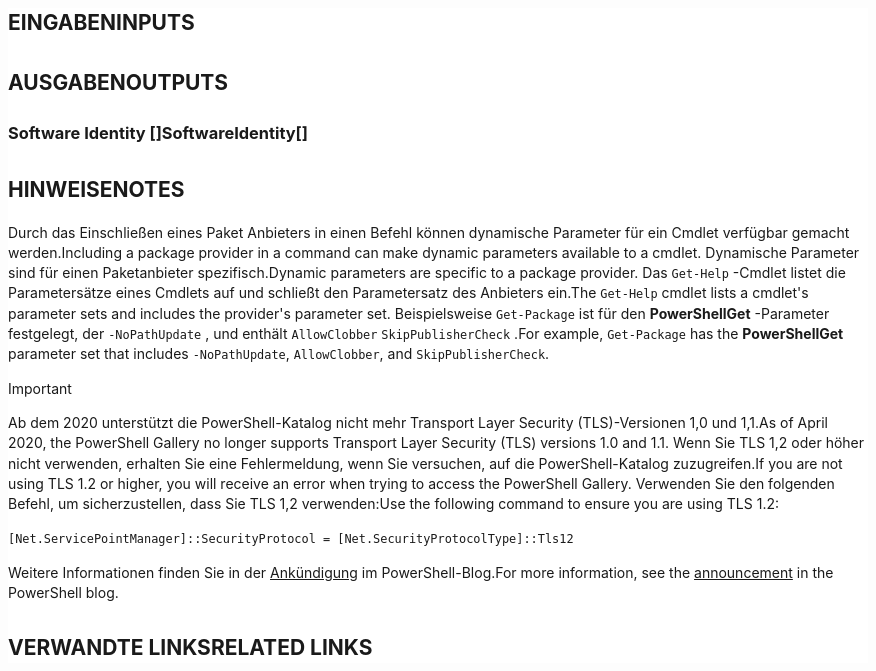 ## <span data-ttu-id="9d305-187">EINGABEN</span><span class="sxs-lookup"><span data-stu-id="9d305-187">INPUTS</span></span>

## <span data-ttu-id="9d305-188">AUSGABEN</span><span class="sxs-lookup"><span data-stu-id="9d305-188">OUTPUTS</span></span>

### <span data-ttu-id="9d305-189">Software Identity []</span><span class="sxs-lookup"><span data-stu-id="9d305-189">SoftwareIdentity[]</span></span>

## <span data-ttu-id="9d305-190">HINWEISE</span><span class="sxs-lookup"><span data-stu-id="9d305-190">NOTES</span></span>

<span data-ttu-id="9d305-191">Durch das Einschließen eines Paket Anbieters in einen Befehl können dynamische Parameter für ein Cmdlet verfügbar gemacht werden.</span><span class="sxs-lookup"><span data-stu-id="9d305-191">Including a package provider in a command can make dynamic parameters available to a cmdlet.</span></span> <span data-ttu-id="9d305-192">Dynamische Parameter sind für einen Paketanbieter spezifisch.</span><span class="sxs-lookup"><span data-stu-id="9d305-192">Dynamic parameters are specific to a package provider.</span></span> <span data-ttu-id="9d305-193">Das `Get-Help` -Cmdlet listet die Parametersätze eines Cmdlets auf und schließt den Parametersatz des Anbieters ein.</span><span class="sxs-lookup"><span data-stu-id="9d305-193">The `Get-Help` cmdlet lists a cmdlet's parameter sets and includes the provider's parameter set.</span></span> <span data-ttu-id="9d305-194">Beispielsweise `Get-Package` ist für den **PowerShellGet** -Parameter festgelegt, der `-NoPathUpdate` , und enthält `AllowClobber` `SkipPublisherCheck` .</span><span class="sxs-lookup"><span data-stu-id="9d305-194">For example, `Get-Package` has the **PowerShellGet** parameter set that includes `-NoPathUpdate`, `AllowClobber`, and `SkipPublisherCheck`.</span></span>

> [!IMPORTANT]
> <span data-ttu-id="9d305-195">Ab dem 2020 unterstützt die PowerShell-Katalog nicht mehr Transport Layer Security (TLS)-Versionen 1,0 und 1,1.</span><span class="sxs-lookup"><span data-stu-id="9d305-195">As of April 2020, the PowerShell Gallery no longer supports Transport Layer Security (TLS) versions 1.0 and 1.1.</span></span> <span data-ttu-id="9d305-196">Wenn Sie TLS 1,2 oder höher nicht verwenden, erhalten Sie eine Fehlermeldung, wenn Sie versuchen, auf die PowerShell-Katalog zuzugreifen.</span><span class="sxs-lookup"><span data-stu-id="9d305-196">If you are not using TLS 1.2 or higher, you will receive an error when trying to access the PowerShell Gallery.</span></span> <span data-ttu-id="9d305-197">Verwenden Sie den folgenden Befehl, um sicherzustellen, dass Sie TLS 1,2 verwenden:</span><span class="sxs-lookup"><span data-stu-id="9d305-197">Use the following command to ensure you are using TLS 1.2:</span></span>
>
> `[Net.ServicePointManager]::SecurityProtocol = [Net.SecurityProtocolType]::Tls12`
>
> <span data-ttu-id="9d305-198">Weitere Informationen finden Sie in der [Ankündigung](https://devblogs.microsoft.com/powershell/powershell-gallery-tls-support/) im PowerShell-Blog.</span><span class="sxs-lookup"><span data-stu-id="9d305-198">For more information, see the [announcement](https://devblogs.microsoft.com/powershell/powershell-gallery-tls-support/) in the PowerShell blog.</span></span>

## <span data-ttu-id="9d305-199">VERWANDTE LINKS</span><span class="sxs-lookup"><span data-stu-id="9d305-199">RELATED LINKS</span></span>
